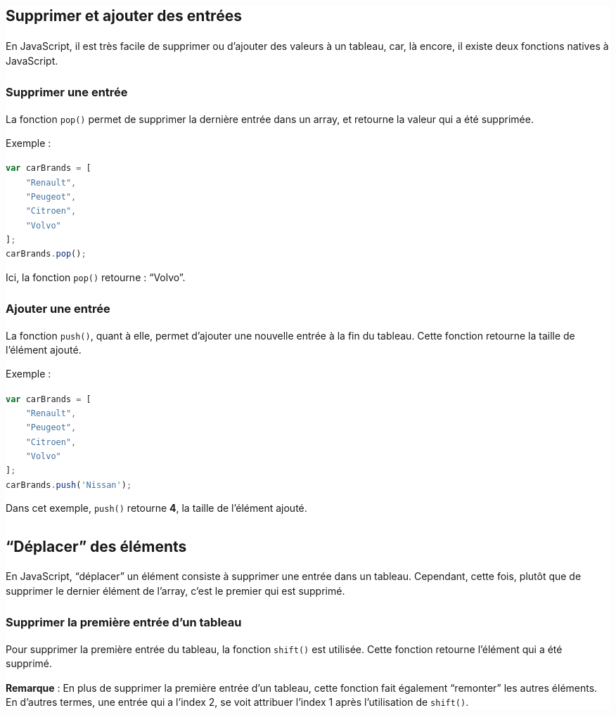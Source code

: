 ## Supprimer et ajouter des entrées

En JavaScript, il est très facile de supprimer ou d’ajouter des valeurs à un tableau, car, là encore, il existe deux fonctions natives à JavaScript.

### Supprimer une entrée

La fonction ```pop()``` permet de supprimer la dernière entrée dans un array, et retourne la valeur qui a été supprimée.

Exemple :

```js
var carBrands = [
    "Renault",
    "Peugeot",
    "Citroen",
    "Volvo" 
];
carBrands.pop();
```

Ici, la fonction ```pop()``` retourne : “Volvo”.

### Ajouter une entrée

La fonction ```push()```, quant à elle, permet d’ajouter une nouvelle entrée à la fin du tableau. Cette fonction retourne la taille de l’élément ajouté.

Exemple :

```js
var carBrands = [
    "Renault",
    "Peugeot",
    "Citroen",
    "Volvo" 
];
carBrands.push('Nissan');
```

Dans cet exemple, ```push()``` retourne **4**, la taille de l’élément ajouté.

## “Déplacer” des éléments

En JavaScript, “déplacer” un élément consiste à supprimer une entrée dans un tableau. Cependant, cette fois, plutôt que de supprimer le dernier élément de l’array, c’est le premier qui est supprimé.

### Supprimer la première entrée d’un tableau

Pour supprimer la première entrée du tableau, la fonction ```shift()``` est utilisée. Cette fonction retourne l’élément qui a été supprimé.

__Remarque__ : En plus de supprimer la première entrée d’un tableau, cette fonction fait également “remonter” les autres éléments. En d’autres termes, une entrée qui a l’index 2, se voit attribuer l’index 1 après l’utilisation de ```shift()```.
